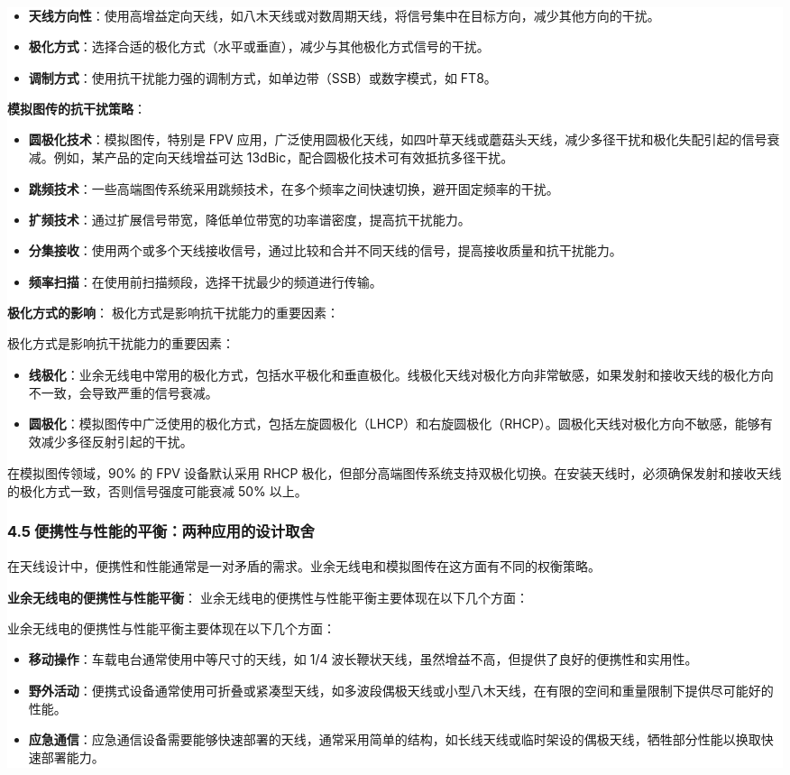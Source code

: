 
*   **天线方向性**：使用高增益定向天线，如八木天线或对数周期天线，将信号集中在目标方向，减少其他方向的干扰。


*   **极化方式**：选择合适的极化方式（水平或垂直），减少与其他极化方式信号的干扰。


*   **调制方式**：使用抗干扰能力强的调制方式，如单边带（SSB）或数字模式，如 FT8。


**模拟图传的抗干扰策略**：




*   **圆极化技术**：模拟图传，特别是 FPV 应用，广泛使用圆极化天线，如四叶草天线或蘑菇头天线，减少多径干扰和极化失配引起的信号衰减。例如，某产品的定向天线增益可达 13dBic，配合圆极化技术可有效抵抗多径干扰。


*   **跳频技术**：一些高端图传系统采用跳频技术，在多个频率之间快速切换，避开固定频率的干扰。


*   **扩频技术**：通过扩展信号带宽，降低单位带宽的功率谱密度，提高抗干扰能力。


*   **分集接收**：使用两个或多个天线接收信号，通过比较和合并不同天线的信号，提高接收质量和抗干扰能力。


*   **频率扫描**：在使用前扫描频段，选择干扰最少的频道进行传输。


**极化方式的影响**：
极化方式是影响抗干扰能力的重要因素：


极化方式是影响抗干扰能力的重要因素：




*   **线极化**：业余无线电中常用的极化方式，包括水平极化和垂直极化。线极化天线对极化方向非常敏感，如果发射和接收天线的极化方向不一致，会导致严重的信号衰减。


*   **圆极化**：模拟图传中广泛使用的极化方式，包括左旋圆极化（LHCP）和右旋圆极化（RHCP）。圆极化天线对极化方向不敏感，能够有效减少多径反射引起的干扰。


在模拟图传领域，90% 的 FPV 设备默认采用 RHCP 极化，但部分高端图传系统支持双极化切换。在安装天线时，必须确保发射和接收天线的极化方式一致，否则信号强度可能衰减 50% 以上。


### 4.5 便携性与性能的平衡：两种应用的设计取舍&#xA;

在天线设计中，便携性和性能通常是一对矛盾的需求。业余无线电和模拟图传在这方面有不同的权衡策略。


**业余无线电的便携性与性能平衡**：
业余无线电的便携性与性能平衡主要体现在以下几个方面：


业余无线电的便携性与性能平衡主要体现在以下几个方面：




*   **移动操作**：车载电台通常使用中等尺寸的天线，如 1/4 波长鞭状天线，虽然增益不高，但提供了良好的便携性和实用性。


*   **野外活动**：便携式设备通常使用可折叠或紧凑型天线，如多波段偶极天线或小型八木天线，在有限的空间和重量限制下提供尽可能好的性能。


*   **应急通信**：应急通信设备需要能够快速部署的天线，通常采用简单的结构，如长线天线或临时架设的偶极天线，牺牲部分性能以换取快速部署能力。

